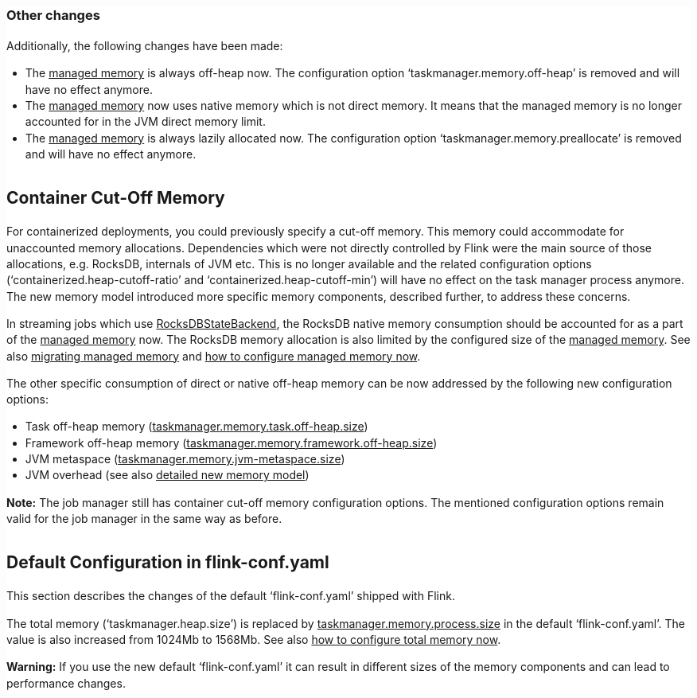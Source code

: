 ### Other changes

Additionally, the following changes have been made:
* The [managed memory](mem_setup.html#managed-memory) is always off-heap now. The configuration option ‘taskmanager.memory.off-heap’ is removed and will have no effect anymore.
* The [managed memory](mem_setup.html#managed-memory) now uses native memory which is not direct memory. It means that the managed memory is no longer accounted for in the JVM direct memory limit.
* The [managed memory](mem_setup.html#managed-memory) is always lazily allocated now. The configuration option ‘taskmanager.memory.preallocate’ is removed and will have no effect anymore.

## Container Cut-Off Memory

For containerized deployments, you could previously specify a cut-off memory. This memory could accommodate for unaccounted memory allocations.
Dependencies which were not directly controlled by Flink were the main source of those allocations, e.g. RocksDB, internals of JVM etc.
This is no longer available and the related configuration options (‘containerized.heap-cutoff-ratio’ and ‘containerized.heap-cutoff-min’)
will have no effect on the task manager process anymore. The new memory model introduced more specific memory components,
described further, to address these concerns.

In streaming jobs which use [RocksDBStateBackend](../state/state_backends.html#the-rocksdbstatebackend), the RocksDB
native memory consumption should be accounted for as a part of the [managed memory](mem_setup.html#managed-memory) now.
The RocksDB memory allocation is also limited by the configured size of the [managed memory](mem_setup.html#managed-memory).
See also [migrating managed memory](#managed-memory) and [how to configure managed memory now](mem_setup.html#managed-memory).

The other specific consumption of direct or native off-heap memory can be now addressed by the following new configuration options:
* Task off-heap memory ([taskmanager.memory.task.off-heap.size](../config.html#taskmanager-memory-task-off-heap-size))
* Framework off-heap memory ([taskmanager.memory.framework.off-heap.size](../config.html#taskmanager-memory-framework-off-heap-size))
* JVM metaspace ([taskmanager.memory.jvm-metaspace.size](../config.html#taskmanager-memory-jvm-metaspace-size))
* JVM overhead (see also [detailed new memory model](mem_setup.html#detailed-memory-model))

<strong>Note:</strong> The job manager still has container cut-off memory configuration options.
The mentioned configuration options remain valid for the job manager in the same way as before.

## Default Configuration in flink-conf.yaml

This section describes the changes of the default ‘flink-conf.yaml’ shipped with Flink.

The total memory (‘taskmanager.heap.size’) is replaced by [taskmanager.memory.process.size](../config.html#taskmanager-memory-process-size-1)
in the default ‘flink-conf.yaml’. The value is also increased from 1024Mb to 1568Mb.
See also [how to configure total memory now](mem_setup.html#configure-total-memory).

<div class="alert alert-warning">
  <strong>Warning:</strong> If you use the new default ‘flink-conf.yaml’ it can result in different sizes of
  the memory components and can lead to performance changes.
</div>
